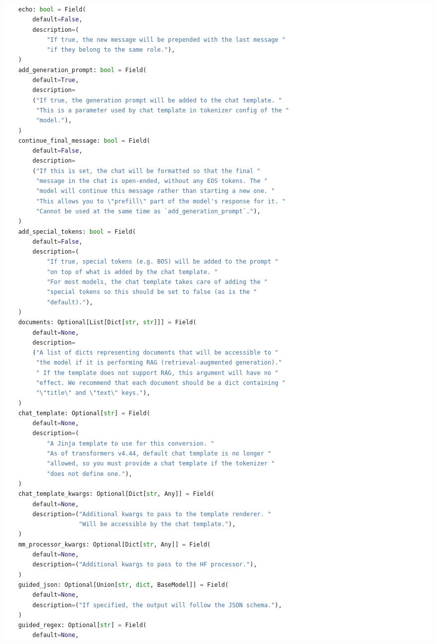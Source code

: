 ```python
    echo: bool = Field(
        default=False,
        description=(
            "If true, the new message will be prepended with the last message "
            "if they belong to the same role."),
    )
    add_generation_prompt: bool = Field(
        default=True,
        description=
        ("If true, the generation prompt will be added to the chat template. "
         "This is a parameter used by chat template in tokenizer config of the "
         "model."),
    )
    continue_final_message: bool = Field(
        default=False,
        description=
        ("If this is set, the chat will be formatted so that the final "
         "message in the chat is open-ended, without any EOS tokens. The "
         "model will continue this message rather than starting a new one. "
         "This allows you to \"prefill\" part of the model's response for it. "
         "Cannot be used at the same time as `add_generation_prompt`."),
    )
    add_special_tokens: bool = Field(
        default=False,
        description=(
            "If true, special tokens (e.g. BOS) will be added to the prompt "
            "on top of what is added by the chat template. "
            "For most models, the chat template takes care of adding the "
            "special tokens so this should be set to false (as is the "
            "default)."),
    )
    documents: Optional[List[Dict[str, str]]] = Field(
        default=None,
        description=
        ("A list of dicts representing documents that will be accessible to "
         "the model if it is performing RAG (retrieval-augmented generation)."
         " If the template does not support RAG, this argument will have no "
         "effect. We recommend that each document should be a dict containing "
         "\"title\" and \"text\" keys."),
    )
    chat_template: Optional[str] = Field(
        default=None,
        description=(
            "A Jinja template to use for this conversion. "
            "As of transformers v4.44, default chat template is no longer "
            "allowed, so you must provide a chat template if the tokenizer "
            "does not define one."),
    )
    chat_template_kwargs: Optional[Dict[str, Any]] = Field(
        default=None,
        description=("Additional kwargs to pass to the template renderer. "
                     "Will be accessible by the chat template."),
    )
    mm_processor_kwargs: Optional[Dict[str, Any]] = Field(
        default=None,
        description=("Additional kwargs to pass to the HF processor."),
    )
    guided_json: Optional[Union[str, dict, BaseModel]] = Field(
        default=None,
        description=("If specified, the output will follow the JSON schema."),
    )
    guided_regex: Optional[str] = Field(
        default=None,
```